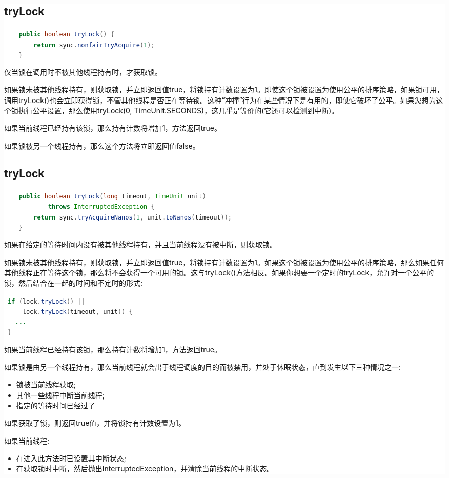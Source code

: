 




## tryLock
```java
    public boolean tryLock() {
        return sync.nonfairTryAcquire(1);
    }

```
仅当锁在调用时不被其他线程持有时，才获取锁。

如果锁未被其他线程持有，则获取锁，并立即返回值true，将锁持有计数设置为1。即使这个锁被设置为使用公平的排序策略，如果锁可用，调用tryLock()也会立即获得锁，不管其他线程是否正在等待锁。这种“冲撞”行为在某些情况下是有用的，即使它破坏了公平。如果您想为这个锁执行公平设置，那么使用tryLock(0, TimeUnit.SECONDS)，这几乎是等价的(它还可以检测到中断)。

如果当前线程已经持有该锁，那么持有计数将增加1，方法返回true。

如果锁被另一个线程持有，那么这个方法将立即返回值false。





## tryLock
```java
    public boolean tryLock(long timeout, TimeUnit unit)
            throws InterruptedException {
        return sync.tryAcquireNanos(1, unit.toNanos(timeout));
    }

```
如果在给定的等待时间内没有被其他线程持有，并且当前线程没有被中断，则获取锁。

如果锁未被其他线程持有，则获取锁，并立即返回值true，将锁持有计数设置为1。如果这个锁被设置为使用公平的排序策略，那么如果任何其他线程正在等待这个锁，那么将不会获得一个可用的锁。这与tryLock()方法相反。如果你想要一个定时的tryLock，允许对一个公平的锁，然后结合在一起的时间和不定时的形式:

```java
 if (lock.tryLock() ||
     lock.tryLock(timeout, unit)) {
   ...
 }
```

如果当前线程已经持有该锁，那么持有计数将增加1，方法返回true。

如果锁是由另一个线程持有，那么当前线程就会出于线程调度的目的而被禁用，并处于休眠状态，直到发生以下三种情况之一:

+ 锁被当前线程获取;
+ 其他一些线程中断当前线程;
+ 指定的等待时间已经过了

如果获取了锁，则返回true值，并将锁持有计数设置为1。

如果当前线程:

+ 在进入此方法时已设置其中断状态;
+ 在获取锁时中断，然后抛出InterruptedException，并清除当前线程的中断状态。
